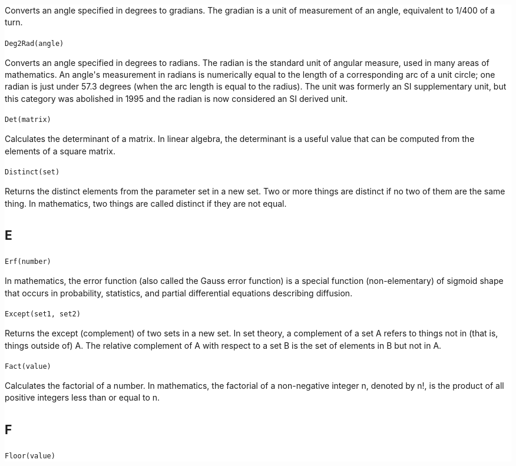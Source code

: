 Converts an angle specified in degrees to gradians. The gradian is a unit of measurement of an angle, equivalent to 1/400 of a turn.

```
Deg2Rad(angle)
```

Converts an angle specified in degrees to radians. The radian is the standard unit of angular measure, used in many areas of mathematics. An angle's measurement in radians is numerically equal to the length of a corresponding arc of a unit circle; one radian is just under 57.3 degrees (when the arc length is equal to the radius). The unit was formerly an SI supplementary unit, but this category was abolished in 1995 and the radian is now considered an SI derived unit.


```
Det(matrix)
```

Calculates the determinant of a matrix. In linear algebra, the determinant is a useful value that can be computed from the elements of a square matrix.

```
Distinct(set)
```

Returns the distinct elements from the parameter set in a new set. Two or more things are distinct if no two of them are the same thing. In mathematics, two things are called distinct if they are not equal.

E
---
```
Erf(number)
```

In mathematics, the error function (also called the Gauss error function) is a special function (non-elementary) of sigmoid shape that occurs in probability, statistics, and partial differential equations describing diffusion.

```
Except(set1, set2)
```

Returns the except (complement) of two sets in a new set. In set theory, a complement of a set A refers to things not in (that is, things outside of) A. The relative complement of A with respect to a set B is the set of elements in B but not in A.

```
Fact(value)
```

Calculates the factorial of a number. In mathematics, the factorial of a non-negative integer n, denoted by n!, is the product of all positive integers less than or equal to n.

F
---
```
Floor(value)
```
